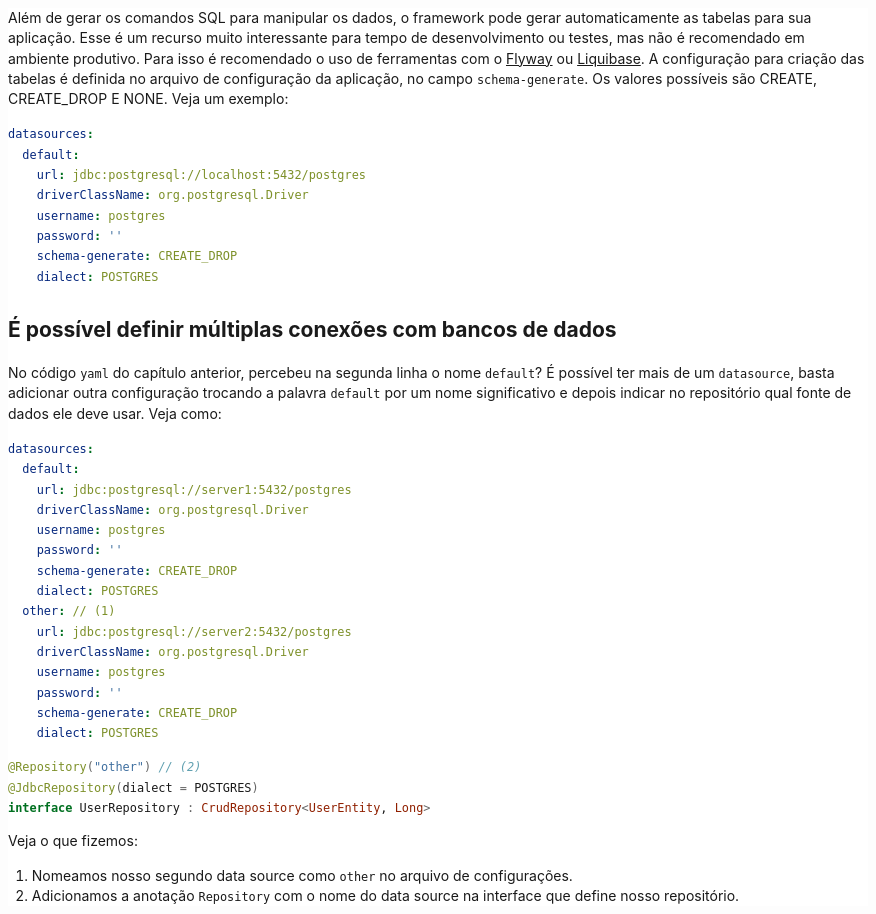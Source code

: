 Além de gerar os comandos SQL para manipular os dados, o framework pode gerar automaticamente as tabelas para sua aplicação. Esse é um recurso muito interessante para tempo de desenvolvimento ou testes, mas não é recomendado em ambiente produtivo. Para isso é recomendado o uso de ferramentas com o [Flyway](https://flywaydb.org/) ou [Liquibase](https://www.liquibase.org/). A configuração para criação das tabelas é definida no arquivo de configuração da aplicação, no campo `schema-generate`. Os valores possíveis são CREATE, CREATE_DROP E NONE. Veja um exemplo:

```yaml
datasources:
  default:
    url: jdbc:postgresql://localhost:5432/postgres
    driverClassName: org.postgresql.Driver
    username: postgres
    password: ''
    schema-generate: CREATE_DROP
    dialect: POSTGRES
```

## É possível definir múltiplas conexões com bancos de dados

No código `yaml` do capítulo anterior, percebeu na segunda linha o nome `default`? É possível ter mais de um `datasource`, basta adicionar outra configuração trocando a palavra `default` por um nome significativo e depois indicar no repositório qual fonte de dados ele deve usar. Veja como:

```yaml
datasources:
  default:
    url: jdbc:postgresql://server1:5432/postgres
    driverClassName: org.postgresql.Driver
    username: postgres
    password: ''
    schema-generate: CREATE_DROP
    dialect: POSTGRES
  other: // (1)
    url: jdbc:postgresql://server2:5432/postgres
    driverClassName: org.postgresql.Driver
    username: postgres
    password: ''
    schema-generate: CREATE_DROP
    dialect: POSTGRES
```

```kotlin
@Repository("other") // (2)
@JdbcRepository(dialect = POSTGRES)
interface UserRepository : CrudRepository<UserEntity, Long>
```

Veja o que fizemos:

1. Nomeamos nosso segundo data source como `other` no arquivo de configurações.
2. Adicionamos a anotação `Repository` com o nome do data source na interface que define nosso repositório.
